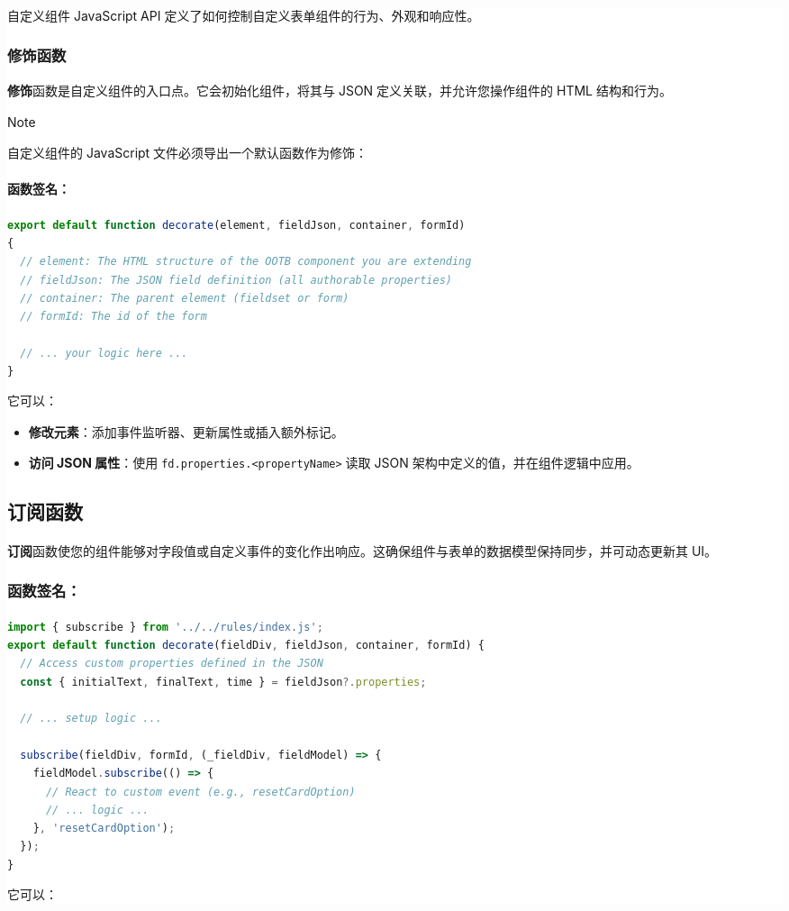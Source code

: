 自定义组件 JavaScript API 定义了如何控制自定义表单组件的行为、外观和响应性。

### 修饰函数

**修饰**&#x200B;函数是自定义组件的入口点。它会初始化组件，将其与 JSON 定义关联，并允许您操作组件的 HTML 结构和行为。

>[!NOTE]
>
> 自定义组件的 JavaScript 文件必须导出一个默认函数作为修饰：

#### 函数签名：

```javascript
export default function decorate(element, fieldJson, container, formId) 
{
  // element: The HTML structure of the OOTB component you are extending
  // fieldJson: The JSON field definition (all authorable properties)
  // container: The parent element (fieldset or form)
  // formId: The id of the form

  // ... your logic here ...
}
```

它可以：

- **修改元素**：添加事件监听器、更新属性或插入额外标记。

- **访问 JSON 属性**：使用 `fd.properties.<propertyName>` 读取 JSON 架构中定义的值，并在组件逻辑中应用。

## 订阅函数

**订阅**&#x200B;函数使您的组件能够对字段值或自定义事件的变化作出响应。这确保组件与表单的数据模型保持同步，并可动态更新其 UI。

### 函数签名：

```javascript
import { subscribe } from '../../rules/index.js';
export default function decorate(fieldDiv, fieldJson, container, formId) {
  // Access custom properties defined in the JSON
  const { initialText, finalText, time } = fieldJson?.properties;

  // ... setup logic ...

  subscribe(fieldDiv, formId, (_fieldDiv, fieldModel) => {
    fieldModel.subscribe(() => {
      // React to custom event (e.g., resetCardOption)
      // ... logic ...
    }, 'resetCardOption');
  });
}
```

它可以：
